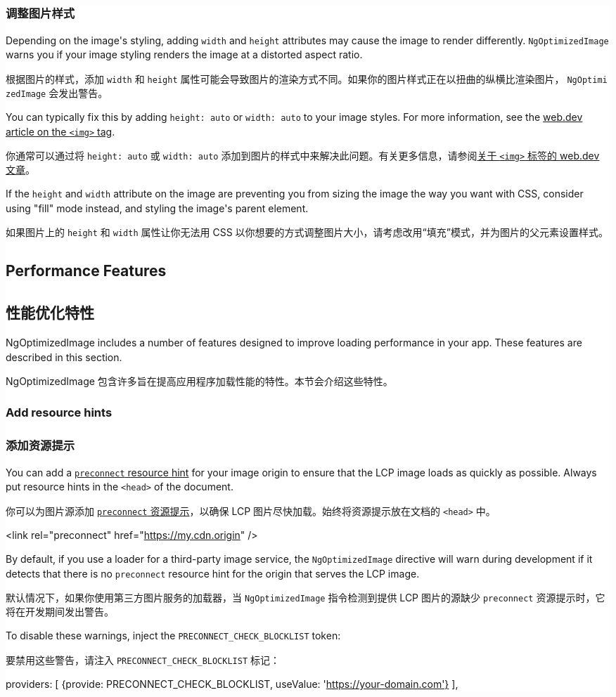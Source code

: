 ### 调整图片样式

Depending on the image's styling, adding `width` and `height` attributes may cause the image to render differently. `NgOptimizedImage` warns you if your image styling renders the image at a distorted aspect ratio.

根据图片的样式，添加 `width` 和 `height` 属性可能会导致图片的渲染方式不同。如果你的图片样式正在以扭曲的纵横比渲染图片， `NgOptimizedImage` 会发出警告。

You can typically fix this by adding `height: auto` or `width: auto` to your image styles. For more information, see the [web.dev article on the `<img>` tag](https://web.dev/patterns/web-vitals-patterns/images/img-tag).

你通常可以通过将 `height: auto` 或 `width: auto` 添加到图片的样式中来解决此问题。有关更多信息，请参阅[关于 `<img>` 标签的 web.dev 文章](https://web.dev/patterns/web-vitals-patterns/images/img-tag)。

If the `height` and `width` attribute on the image are preventing you from sizing the image the way you want with CSS, consider using "fill" mode instead, and styling the image's parent element.

如果图片上的 `height` 和 `width` 属性让你无法用 CSS 以你想要的方式调整图片大小，请考虑改用“填充”模式，并为图片的父元素设置样式。

## Performance Features

## 性能优化特性

NgOptimizedImage includes a number of features designed to improve loading performance in your app. These features are described in this section.

NgOptimizedImage 包含许多旨在提高应用程序加载性能的特性。本节会介绍这些特性。

### Add resource hints

### 添加资源提示

You can add a [`preconnect` resource hint](https://web.dev/preconnect-and-dns-prefetch) for your image origin to ensure that the LCP image loads as quickly as possible. Always put resource hints in the `<head>` of the document.

你可以为图片源添加 [`preconnect` 资源提示](https://web.dev/preconnect-and-dns-prefetch)，以确保 LCP 图片尽快加载。始终将资源提示放在文档的 `<head>` 中。

<code-example format="html" language="html">

&lt;link rel="preconnect" href="https://my.cdn.origin" /&gt;

</code-example>

By default, if you use a loader for a third-party image service, the `NgOptimizedImage` directive will warn during development if it detects that there is no `preconnect` resource hint for the origin that serves the LCP image.

默认情况下，如果你使用第三方图片服务的加载器，当 `NgOptimizedImage` 指令检测到提供 LCP 图片的源缺少 `preconnect` 资源提示时，它将在开发期间发出警告。

To disable these warnings, inject the `PRECONNECT_CHECK_BLOCKLIST` token:

要禁用这些警告，请注入 `PRECONNECT_CHECK_BLOCKLIST` 标记：

<code-example format="typescript" language="typescript">

providers: [
  {provide: PRECONNECT_CHECK_BLOCKLIST, useValue: 'https://your-domain.com'}
],
